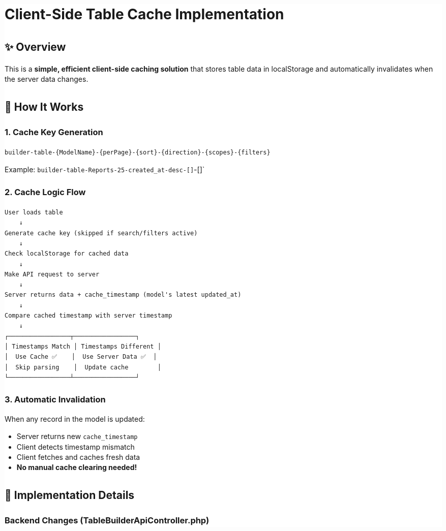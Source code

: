 # Client-Side Table Cache Implementation

## ✨ Overview

This is a **simple, efficient client-side caching solution** that stores table data in localStorage and automatically invalidates when the server data changes.

## 🎯 How It Works

### 1. Cache Key Generation
```
builder-table-{ModelName}-{perPage}-{sort}-{direction}-{scopes}-{filters}
```

Example: `builder-table-Reports-25-created_at-desc-[]`-[]`

### 2. Cache Logic Flow

```
User loads table
    ↓
Generate cache key (skipped if search/filters active)
    ↓
Check localStorage for cached data
    ↓
Make API request to server
    ↓
Server returns data + cache_timestamp (model's latest updated_at)
    ↓
Compare cached timestamp with server timestamp
    ↓
┌─────────────────┬─────────────────┐
│ Timestamps Match │ Timestamps Different │
│  Use Cache ✅    │  Use Server Data ✅  │
│  Skip parsing    │  Update cache        │
└─────────────────┴─────────────────┘
```

### 3. Automatic Invalidation

When any record in the model is updated:
- Server returns new `cache_timestamp`
- Client detects timestamp mismatch
- Client fetches and caches fresh data
- **No manual cache clearing needed!**

## 📝 Implementation Details

### Backend Changes (TableBuilderApiController.php)
